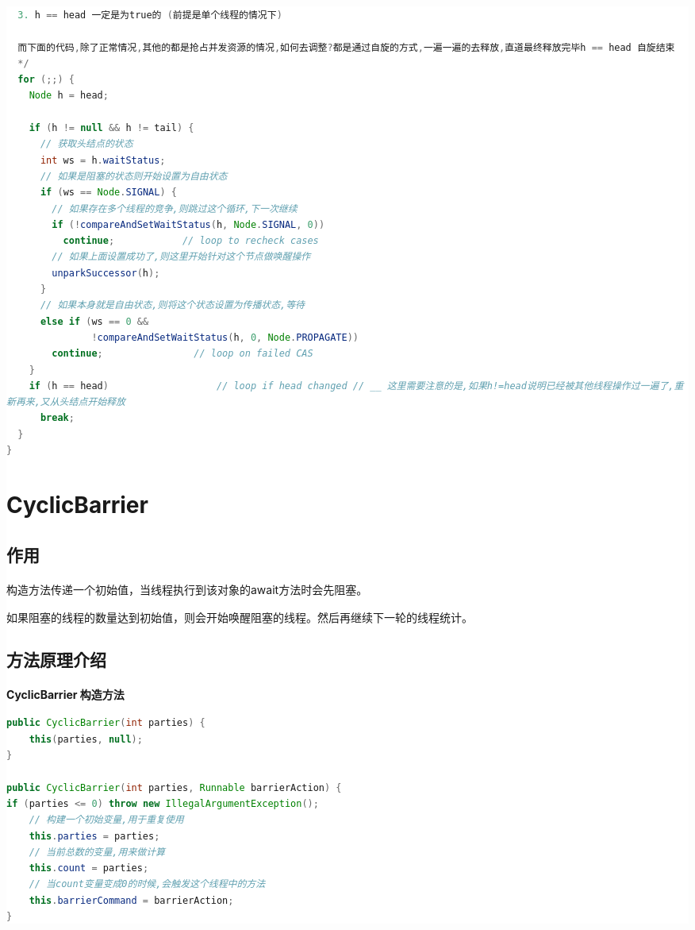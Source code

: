 ```java
  3. h == head 一定是为true的 (前提是单个线程的情况下)
  
  而下面的代码,除了正常情况,其他的都是抢占并发资源的情况,如何去调整?都是通过自旋的方式,一遍一遍的去释放,直道最终释放完毕h == head 自旋结束
  */
  for (;;) {
    Node h = head;
    
    if (h != null && h != tail) {
      // 获取头结点的状态
      int ws = h.waitStatus;
      // 如果是阻塞的状态则开始设置为自由状态
      if (ws == Node.SIGNAL) {
        // 如果存在多个线程的竞争,则跳过这个循环,下一次继续
        if (!compareAndSetWaitStatus(h, Node.SIGNAL, 0))
          continue;            // loop to recheck cases
        // 如果上面设置成功了,则这里开始针对这个节点做唤醒操作
        unparkSuccessor(h);
      }
      // 如果本身就是自由状态,则将这个状态设置为传播状态,等待
      else if (ws == 0 &&
               !compareAndSetWaitStatus(h, 0, Node.PROPAGATE))
        continue;                // loop on failed CAS
    }
    if (h == head)                   // loop if head changed // __ 这里需要注意的是,如果h!=head说明已经被其他线程操作过一遍了,重新再来,又从头结点开始释放
      break;
  }
}

```
# CyclicBarrier

## **作用**

构造方法传递一个初始值，当线程执行到该对象的await方法时会先阻塞。

如果阻塞的线程的数量达到初始值，则会开始唤醒阻塞的线程。然后再继续下一轮的线程统计。



## 方法原理介绍

**CyclicBarrier 构造方法**

```java
public CyclicBarrier(int parties) {
    this(parties, null);
}

public CyclicBarrier(int parties, Runnable barrierAction) {
if (parties <= 0) throw new IllegalArgumentException();
  	// 构建一个初始变量,用于重复使用
    this.parties = parties;
  	// 当前总数的变量,用来做计算
    this.count = parties;
  	// 当count变量变成0的时候,会触发这个线程中的方法
    this.barrierCommand = barrierAction;
}
```
